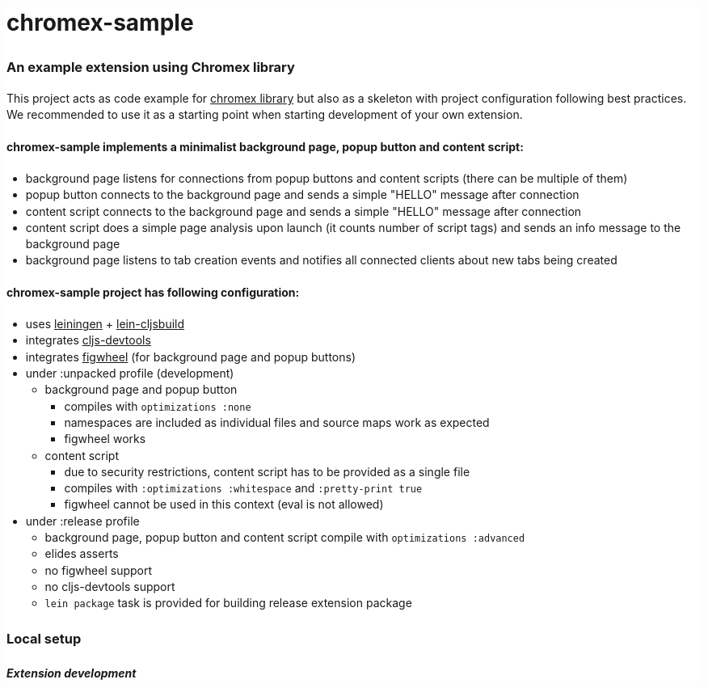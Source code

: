 # chromex-sample

### An example extension using Chromex library

This project acts as code example for [chromex library](https://github.com/binaryage/chromex) but also as a skeleton
with project configuration following best practices. We recommended to use it as a starting point when starting development
of your own extension.

#### **chromex-sample** implements a minimalist **background page**, **popup button** and **content script**:

  * background page listens for connections from popup buttons and content scripts (there can be multiple of them)
  * popup button connects to the background page and sends a simple "HELLO" message after connection
  * content script connects to the background page and sends a simple "HELLO" message after connection
  * content script does a simple page analysis upon launch (it counts number of script tags) and sends an info message to the background page
  * background page listens to tab creation events and notifies all connected clients about new tabs being created

#### **chromex-sample** project has following configuration:

  * uses [leiningen](http://leiningen.org) + [lein-cljsbuild](https://github.com/emezeske/lein-cljsbuild)
  * integrates [cljs-devtools](https://github.com/binaryage/cljs-devtools)
  * integrates [figwheel](https://github.com/bhauman/lein-figwheel) (for background page and popup buttons)
  * under :unpacked profile (development)
    * background page and popup button
      * compiles with `optimizations :none`
      * namespaces are included as individual files and source maps work as expected
      * figwheel works
    * content script
      * due to security restrictions, content script has to be provided as a single file
      * compiles with `:optimizations :whitespace` and `:pretty-print true`
      * figwheel cannot be used in this context (eval is not allowed)
  * under :release profile
    * background page, popup button and content script compile with `optimizations :advanced`
    * elides asserts
    * no figwheel support
    * no cljs-devtools support
    * `lein package` task is provided for building release extension package

### Local setup

##### Extension development

